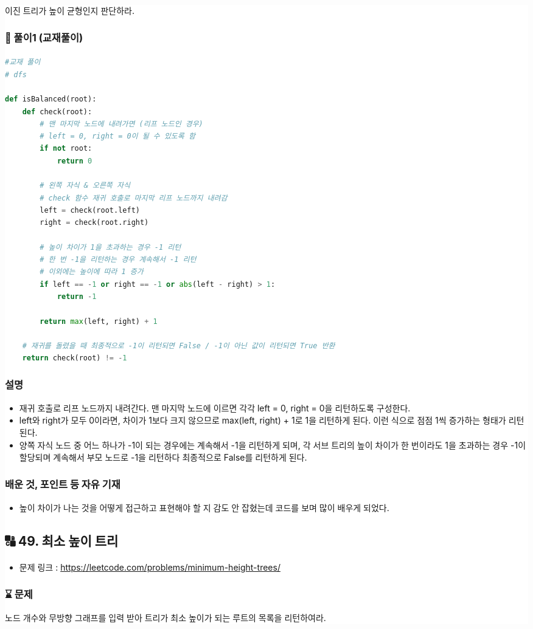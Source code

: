 이진 트리가 높이 균형인지 판단하라.

### 🔑 풀이1 (교재풀이)

```python
#교재 풀이
# dfs

def isBalanced(root):
    def check(root):
        # 맨 마지막 노드에 내려가면 (리프 노드인 경우)
        # left = 0, right = 0이 될 수 있도록 함
        if not root:
            return 0

        # 왼쪽 자식 & 오른쪽 자식
        # check 함수 재귀 호출로 마지막 리프 노드까지 내려감
        left = check(root.left)
        right = check(root.right)

        # 높이 차이가 1을 초과하는 경우 -1 리턴
        # 한 번 -1을 리턴하는 경우 계속해서 -1 리턴
        # 이외에는 높이에 따라 1 증가
        if left == -1 or right == -1 or abs(left - right) > 1:
            return -1

        return max(left, right) + 1

    # 재귀를 돌렸을 때 최종적으로 -1이 리턴되면 False / -1이 아닌 값이 리턴되면 True 반환
    return check(root) != -1
```

### 설명

- 재귀 호출로 리프 노드까지 내려간다. 맨 마지막 노드에 이르면 각각 left = 0, right = 0을 리턴하도록 구성한다.
- left와 right가 모두 0이라면, 차이가 1보다 크지 않으므로 max(left, right) + 1로 1을 리턴하게 된다. 이런 식으로 점점 1씩 증가하는 형태가 리턴된다.
- 양쪽 자식 노드 중 어느 하나가 -1이 되는 경우에는 계속해서 -1을 리턴하게 되며, 각 서브 트리의 높이 차이가 한 번이라도 1을 초과하는 경우 -1이 할당되며 계속해서 부모 노드로 -1을 리턴하다 최종적으로 False를 리턴하게 된다.

### 배운 것, 포인트 등 자유 기재

- 높이 차이가 나는 것을 어떻게 접근하고 표현해야 할 지 감도 안 잡혔는데 코드를 보며 많이 배우게 되었다.



## 🔠 49. 최소 높이 트리

- 문제 링크 : https://leetcode.com/problems/minimum-height-trees/

### ⌛ 문제

노드 개수와 무방향 그래프를 입력 받아 트리가 최소 높이가 되는 루트의 목록을 리턴하여라.
